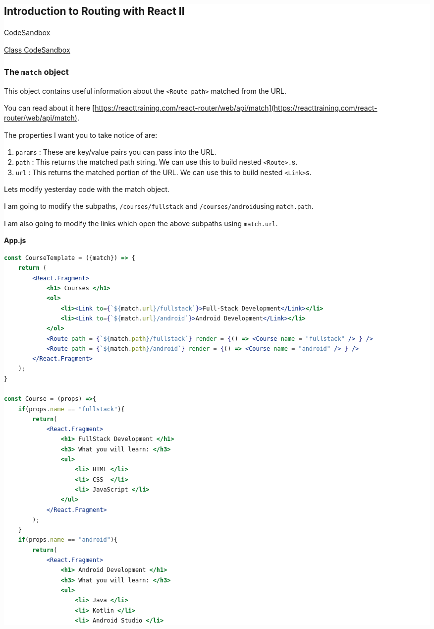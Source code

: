 
## Introduction to Routing with React II

[CodeSandbox](https://codesandbox.io/s/router-ii-matchswitcherror-fjcjz)

[Class CodeSandbox](https://codesandbox.io/s/routing-64ifu)

### The `match` object

This object contains useful information about the `<Route path>` matched from the URL.

You can read about it here [https://reacttraining.com/react-router/web/api/match](https://reacttraining.com/react-router/web/api/match).

The properties I want you to take notice of are:

1. `params` : These are key/value pairs you can pass into the URL. 
2. `path` : This returns the matched path string. We can use this to build nested `<Route>.`s. 
3. `url` :  This returns the matched portion of the URL. We can use this to build nested `<Link>`s.

Lets modify yesterday code with the match object. 

I am going to modify the subpaths, `/courses/fullstack` and `/courses/android`using `match.path`. 

I am also going to modify the links which open the above subpaths using `match.url`.

**App.js**

```jsx
const CourseTemplate = ({match}) => {
    return (
        <React.Fragment>
            <h1> Courses </h1>
            <ol>
                <li><Link to={`${match.url}/fullstack`}>Full-Stack Development</Link></li>
                <li><Link to={`${match.url}/android`}>Android Development</Link></li>
            </ol>
            <Route path = {`${match.path}/fullstack`} render = {() => <Course name = "fullstack" /> } />
            <Route path = {`${match.path}/android`} render = {() => <Course name = "android" /> } />
        </React.Fragment>
    );
}

const Course = (props) =>{
    if(props.name == "fullstack"){
        return(
            <React.Fragment>
                <h1> FullStack Development </h1>
                <h3> What you will learn: </h3>
                <ul>
                    <li> HTML </li>
                    <li> CSS  </li>
                    <li> JavaScript </li>
                </ul>
            </React.Fragment>
        );
    }
    if(props.name == "android"){
        return(
            <React.Fragment>
                <h1> Android Development </h1>
                <h3> What you will learn: </h3>
                <ul>
                    <li> Java </li>
                    <li> Kotlin </li>
                    <li> Android Studio </li>
```